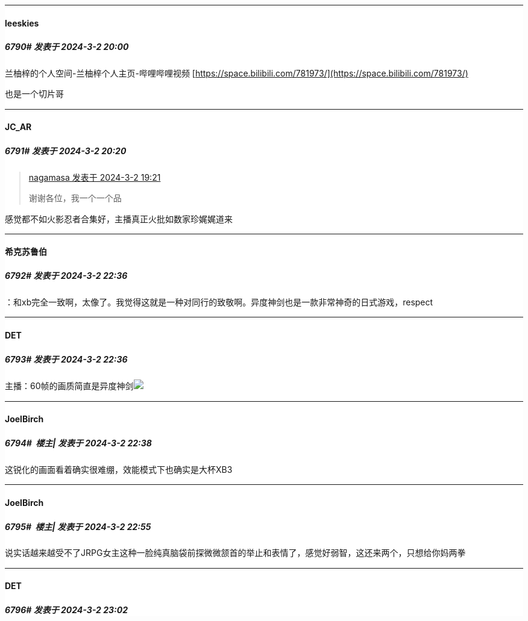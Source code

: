 *****

####  leeskies  
##### 6790#       发表于 2024-3-2 20:00

兰柚梓的个人空间-兰柚梓个人主页-哔哩哔哩视频
[https://space.bilibili.com/781973/](https://space.bilibili.com/781973/) 

也是一个切片哥


*****

####  JC_AR  
##### 6791#       发表于 2024-3-2 20:20

<blockquote><a href="httphttps://bbs.saraba1st.com/2b/forum.php?mod=redirect&amp;goto=findpost&amp;pid=64126216&amp;ptid=2094432" target="_blank">nagamasa 发表于 2024-3-2 19:21</a>

谢谢各位，我一个一个品</blockquote>
感觉都不如火影忍者合集好，主播真正火批如数家珍娓娓道来


*****

####  希克苏鲁伯  
##### 6792#       发表于 2024-3-2 22:36

：和xb完全一致啊，太像了。我觉得这就是一种对同行的致敬啊。异度神剑也是一款非常神奇的日式游戏，respect

*****

####  DET  
##### 6793#       发表于 2024-3-2 22:36

主播：60帧的画质简直是异度神剑<img src="https://static.saraba1st.com/image/smiley/face2017/067.png" referrerpolicy="no-referrer">


*****

####  JoelBirch  
##### 6794#         楼主| 发表于 2024-3-2 22:38

这锐化的画面看着确实很难绷，效能模式下也确实是大杯XB3


*****

####  JoelBirch  
##### 6795#         楼主| 发表于 2024-3-2 22:55

说实话越来越受不了JRPG女主这种一脸纯真脑袋前探微微颔首的举止和表情了，感觉好弱智，这还来两个，只想给你妈两拳


*****

####  DET  
##### 6796#       发表于 2024-3-2 23:02
